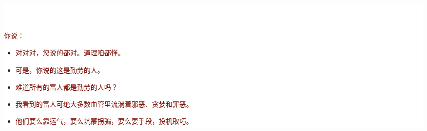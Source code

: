 <p style=" max-width: 100%;min-height: 1em;color: rgb(51, 51, 51); ; ; ; ; ; ; ; ; ; ; ; ; ; ; ; ; ; ; ; ">
<span style="max-width: 100%;font-family: 华文楷体;font-size: 16px;box-sizing: border-box !important;word-wrap: break-word !important;">
</span>
</p>
<p style=" max-width: 100%;min-height: 1em;color: rgb(51, 51, 51); ; ; ; ; ; ; ; ; ; ; ; ; ; ; ; ; ; ; ; ">
<span style="max-width: 100%;font-family: 华文楷体;font-size: 16px;box-sizing: border-box !important;word-wrap: break-word !important;">
</span>
</p>
<p style=" margin-bottom: 5px;max-width: 100%;min-height: 1em;color: rgb(51, 51, 51); ; ; ; ; ; ; ; ; ; ; ; ; ; ; ; ; ; ; ; ">
<span style="max-width: 100%;font-family: 华文楷体;color: rgb(123, 12, 0);font-size: 14px;box-sizing: border-box !important;word-wrap: break-word !important;">
          你说：
         </span>
</p>
<ul class="list-paddingleft-2" style="">
<li>
<p style="max-width: 100%;min-height: 1em;box-sizing: border-box !important;word-wrap: break-word !important;">
<span style="max-width: 100%;font-family: 华文楷体;color: rgb(123, 12, 0);font-size: 14px;box-sizing: border-box !important;word-wrap: break-word !important;">
            对对对，您说的都对。道理咱都懂。
           </span>
</p>
</li>
<li>
<p style="max-width: 100%;min-height: 1em;box-sizing: border-box !important;word-wrap: break-word !important;">
<span style="max-width: 100%;font-family: 华文楷体;color: rgb(123, 12, 0);font-size: 14px;box-sizing: border-box !important;word-wrap: break-word !important;">
            可是，你说的这是勤劳的人。
           </span>
</p>
</li>
<li>
<p style="max-width: 100%;min-height: 1em;box-sizing: border-box !important;word-wrap: break-word !important;">
<span style="max-width: 100%;font-family: 华文楷体;color: rgb(123, 12, 0);font-size: 14px;box-sizing: border-box !important;word-wrap: break-word !important;">
            难道所有的富人都是勤劳的人吗？
           </span>
</p>
</li>
<li>
<p style="max-width: 100%;min-height: 1em;box-sizing: border-box !important;word-wrap: break-word !important;">
<span style="max-width: 100%;font-family: 华文楷体;color: rgb(123, 12, 0);font-size: 14px;box-sizing: border-box !important;word-wrap: break-word !important;">
            我看到的富人可绝大多数血管里流淌着邪恶、贪婪和罪恶。
           </span>
</p>
</li>
<li>
<p style="max-width: 100%;min-height: 1em;box-sizing: border-box !important;word-wrap: break-word !important;">
<span style="max-width: 100%;font-family: 华文楷体;color: rgb(123, 12, 0);font-size: 14px;box-sizing: border-box !important;word-wrap: break-word !important;">
            他们要么靠运气，要么坑蒙拐骗，要么耍手段，投机取巧。
           </span>
</p>